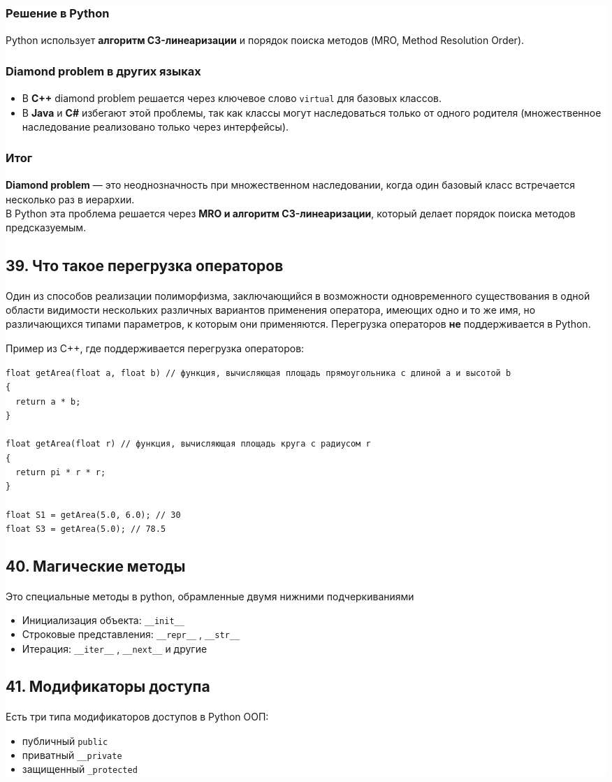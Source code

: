 
### Решение в Python
Python использует **алгоритм C3-линеаризации** и порядок поиска методов (MRO, Method Resolution Order).

### Diamond problem в других языках
- В **C++** diamond problem решается через ключевое слово `virtual` для базовых классов.
- В **Java** и **C#** избегают этой проблемы, так как классы могут наследоваться только от одного родителя (множественное наследование реализовано только через интерфейсы).

### Итог
**Diamond problem** — это неоднозначность при множественном наследовании, когда один базовый класс встречается несколько раз в иерархии.  
В Python эта проблема решается через **MRO и алгоритм C3-линеаризации**, который делает порядок поиска методов предсказуемым.

## 39. Что такое перегрузка операторов
Один из способов реализации полиморфизма, заключающийся в возможности одновременного существования в одной области видимости нескольких различных вариантов применения оператора, имеющих одно и то же имя, но различающихся типами параметров, к которым они применяются. Перегрузка операторов **не** поддерживается в Python.

Пример из C++, где поддерживается перегрузка операторов:
```
float getArea(float a, float b) // функция, вычисляющая площадь прямоугольника с длиной a и высотой b
{
  return a * b;
}

float getArea(float r) // функция, вычисляющая площадь круга с радиусом r
{
  return pi * r * r;
}

float S1 = getArea(5.0, 6.0); // 30
float S3 = getArea(5.0); // 78.5
```

## 40. Магические методы
Это специальные методы в python, обрамленные двумя нижними подчеркиваниями
- Инициализация объекта: `__init__`
- Строковые представления: `__repr__` , `__str__`
- Итерация: `__iter__` , `__next__` и другие

## 41. Модификаторы доступа
Есть три типа модификаторов доступов в Python ООП:
- публичный `public`
- приватный `__private`
- защищенный `_protected`
